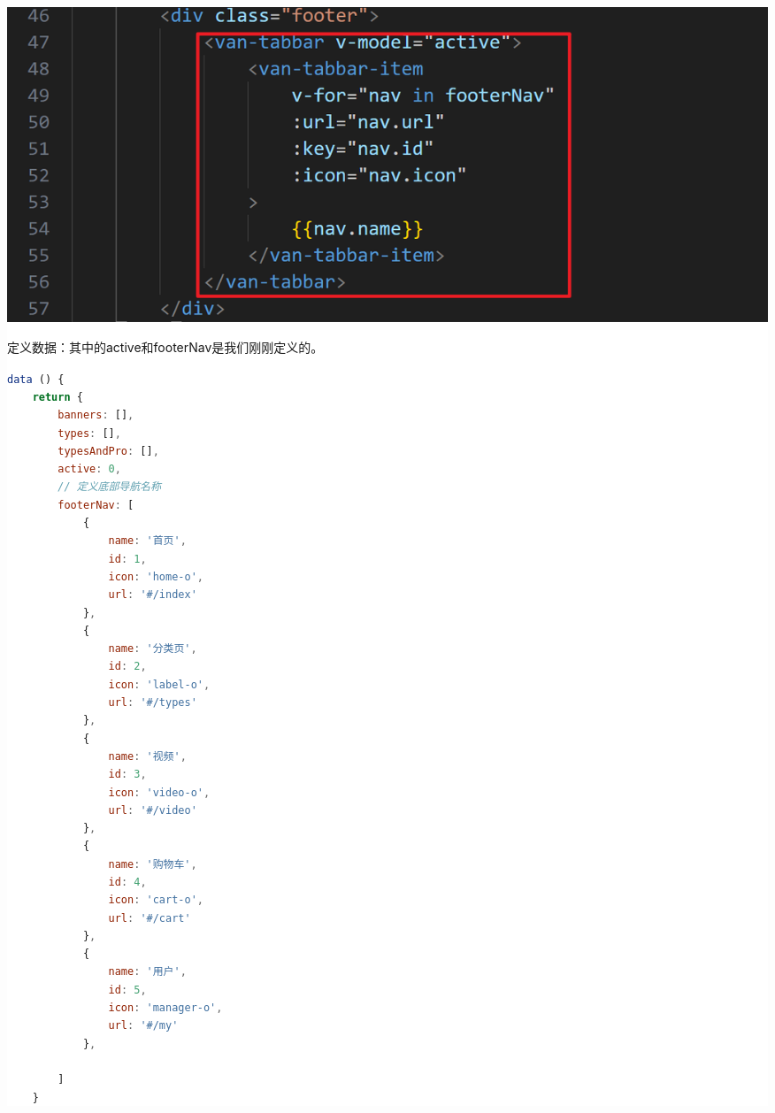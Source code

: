 ![1683774291653](media/1683774291653.png) 

定义数据：其中的active和footerNav是我们刚刚定义的。

```js
data () {
    return {
        banners: [],
        types: [],
        typesAndPro: [],
        active: 0,
        // 定义底部导航名称
        footerNav: [
            {
                name: '首页',
                id: 1,
                icon: 'home-o',
                url: '#/index'
            },
            {
                name: '分类页',
                id: 2,
                icon: 'label-o',
                url: '#/types'
            },
            {
                name: '视频',
                id: 3,
                icon: 'video-o',
                url: '#/video'
            },
            {
                name: '购物车',
                id: 4,
                icon: 'cart-o',
                url: '#/cart'
            },
            {
                name: '用户',
                id: 5,
                icon: 'manager-o',
                url: '#/my'
            },

        ]
    }
```